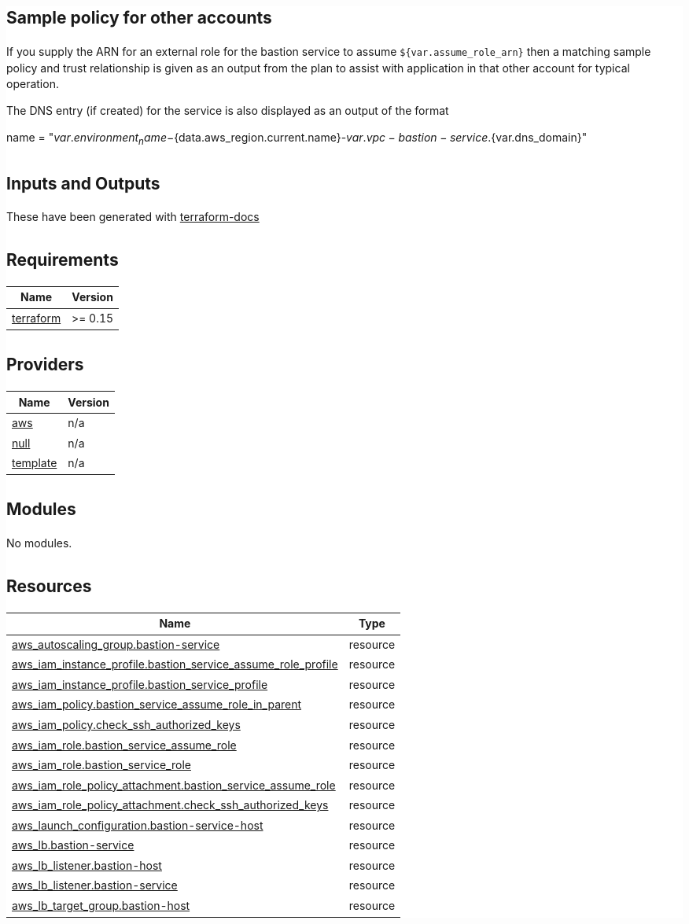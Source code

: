## Sample policy for other accounts

If you supply the ARN for an external role for the bastion service to assume `${var.assume_role_arn}` then a matching sample policy and trust relationship is given as an output from the plan to assist with application in that other account for typical operation.

The DNS entry (if created) for the service is also displayed as an output of the format

name = "${var.environment_name}-${data.aws_region.current.name}-${var.vpc}-bastion-service.${var.dns_domain}"

## Inputs and Outputs

These have been generated with [terraform-docs](https://github.com/segmentio/terraform-docs)
## Requirements

| Name | Version |
|------|---------|
| <a name="requirement_terraform"></a> [terraform](#requirement\_terraform) | >= 0.15 |

## Providers

| Name | Version |
|------|---------|
| <a name="provider_aws"></a> [aws](#provider\_aws) | n/a |
| <a name="provider_null"></a> [null](#provider\_null) | n/a |
| <a name="provider_template"></a> [template](#provider\_template) | n/a |

## Modules

No modules.

## Resources

| Name | Type |
|------|------|
| [aws_autoscaling_group.bastion-service](https://registry.terraform.io/providers/hashicorp/aws/latest/docs/resources/autoscaling_group) | resource |
| [aws_iam_instance_profile.bastion_service_assume_role_profile](https://registry.terraform.io/providers/hashicorp/aws/latest/docs/resources/iam_instance_profile) | resource |
| [aws_iam_instance_profile.bastion_service_profile](https://registry.terraform.io/providers/hashicorp/aws/latest/docs/resources/iam_instance_profile) | resource |
| [aws_iam_policy.bastion_service_assume_role_in_parent](https://registry.terraform.io/providers/hashicorp/aws/latest/docs/resources/iam_policy) | resource |
| [aws_iam_policy.check_ssh_authorized_keys](https://registry.terraform.io/providers/hashicorp/aws/latest/docs/resources/iam_policy) | resource |
| [aws_iam_role.bastion_service_assume_role](https://registry.terraform.io/providers/hashicorp/aws/latest/docs/resources/iam_role) | resource |
| [aws_iam_role.bastion_service_role](https://registry.terraform.io/providers/hashicorp/aws/latest/docs/resources/iam_role) | resource |
| [aws_iam_role_policy_attachment.bastion_service_assume_role](https://registry.terraform.io/providers/hashicorp/aws/latest/docs/resources/iam_role_policy_attachment) | resource |
| [aws_iam_role_policy_attachment.check_ssh_authorized_keys](https://registry.terraform.io/providers/hashicorp/aws/latest/docs/resources/iam_role_policy_attachment) | resource |
| [aws_launch_configuration.bastion-service-host](https://registry.terraform.io/providers/hashicorp/aws/latest/docs/resources/launch_configuration) | resource |
| [aws_lb.bastion-service](https://registry.terraform.io/providers/hashicorp/aws/latest/docs/resources/lb) | resource |
| [aws_lb_listener.bastion-host](https://registry.terraform.io/providers/hashicorp/aws/latest/docs/resources/lb_listener) | resource |
| [aws_lb_listener.bastion-service](https://registry.terraform.io/providers/hashicorp/aws/latest/docs/resources/lb_listener) | resource |
| [aws_lb_target_group.bastion-host](https://registry.terraform.io/providers/hashicorp/aws/latest/docs/resources/lb_target_group) | resource |